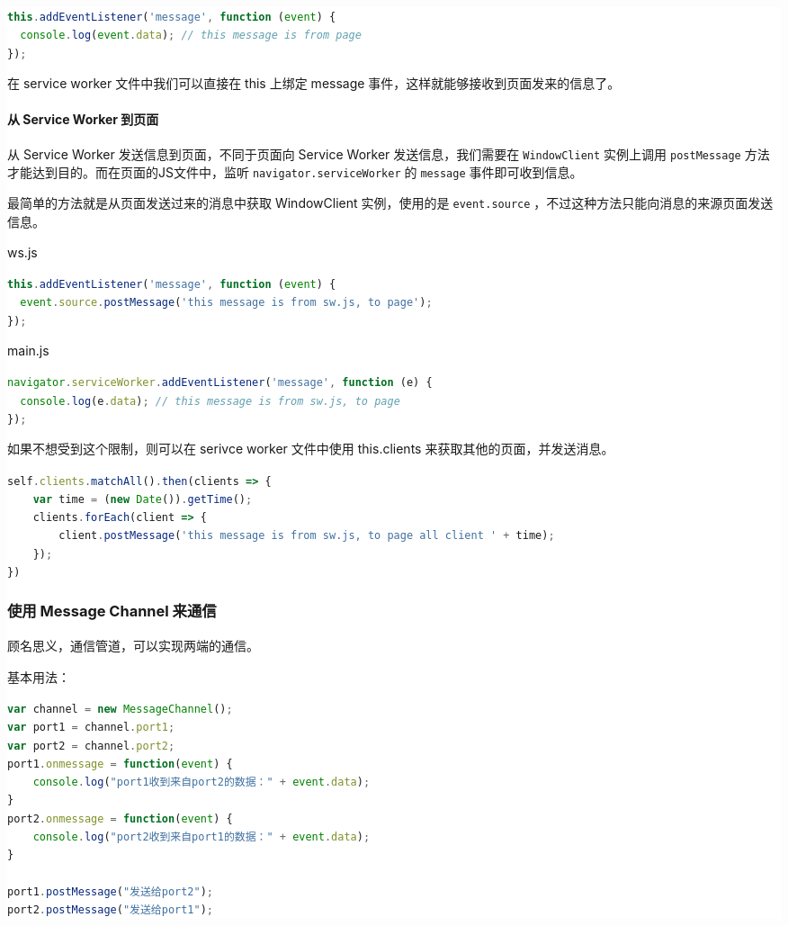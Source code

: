 ```js
this.addEventListener('message', function (event) {
  console.log(event.data); // this message is from page
});
```
在 service worker 文件中我们可以直接在 this 上绑定 message 事件，这样就能够接收到页面发来的信息了。

#### 从 Service Worker 到页面

从 Service Worker 发送信息到页面，不同于页面向 Service Worker 发送信息，我们需要在 `WindowClient` 实例上调用 `postMessage` 方法才能达到目的。而在页面的JS文件中，监听 `navigator.serviceWorker` 的 `message` 事件即可收到信息。

最简单的方法就是从页面发送过来的消息中获取 WindowClient 实例，使用的是 `event.source` ，不过这种方法只能向消息的来源页面发送信息。

ws.js
```js
this.addEventListener('message', function (event) {
  event.source.postMessage('this message is from sw.js, to page');
});
```

main.js
```js
navigator.serviceWorker.addEventListener('message', function (e) {
  console.log(e.data); // this message is from sw.js, to page
});
```

如果不想受到这个限制，则可以在 serivce worker 文件中使用 this.clients 来获取其他的页面，并发送消息。

```js
self.clients.matchAll().then(clients => {
    var time = (new Date()).getTime();
    clients.forEach(client => {
        client.postMessage('this message is from sw.js, to page all client ' + time);
    });
})
```

### 使用 Message Channel 来通信

顾名思义，通信管道，可以实现两端的通信。

基本用法：

```js
var channel = new MessageChannel();
var port1 = channel.port1;
var port2 = channel.port2;
port1.onmessage = function(event) {
    console.log("port1收到来自port2的数据：" + event.data);
}
port2.onmessage = function(event) {
    console.log("port2收到来自port1的数据：" + event.data);
}

port1.postMessage("发送给port2");
port2.postMessage("发送给port1");
```
